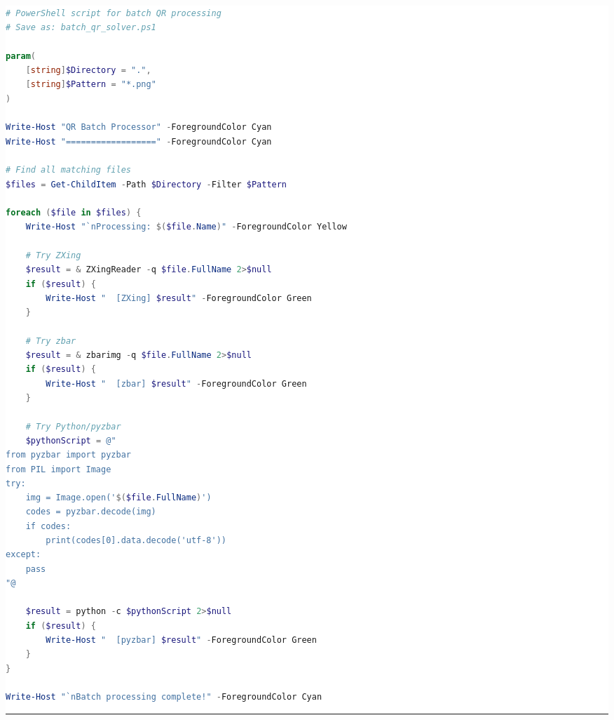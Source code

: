 ```powershell
# PowerShell script for batch QR processing
# Save as: batch_qr_solver.ps1

param(
    [string]$Directory = ".",
    [string]$Pattern = "*.png"
)

Write-Host "QR Batch Processor" -ForegroundColor Cyan
Write-Host "==================" -ForegroundColor Cyan

# Find all matching files
$files = Get-ChildItem -Path $Directory -Filter $Pattern

foreach ($file in $files) {
    Write-Host "`nProcessing: $($file.Name)" -ForegroundColor Yellow

    # Try ZXing
    $result = & ZXingReader -q $file.FullName 2>$null
    if ($result) {
        Write-Host "  [ZXing] $result" -ForegroundColor Green
    }

    # Try zbar
    $result = & zbarimg -q $file.FullName 2>$null
    if ($result) {
        Write-Host "  [zbar] $result" -ForegroundColor Green
    }

    # Try Python/pyzbar
    $pythonScript = @"
from pyzbar import pyzbar
from PIL import Image
try:
    img = Image.open('$($file.FullName)')
    codes = pyzbar.decode(img)
    if codes:
        print(codes[0].data.decode('utf-8'))
except:
    pass
"@

    $result = python -c $pythonScript 2>$null
    if ($result) {
        Write-Host "  [pyzbar] $result" -ForegroundColor Green
    }
}

Write-Host "`nBatch processing complete!" -ForegroundColor Cyan
```

---